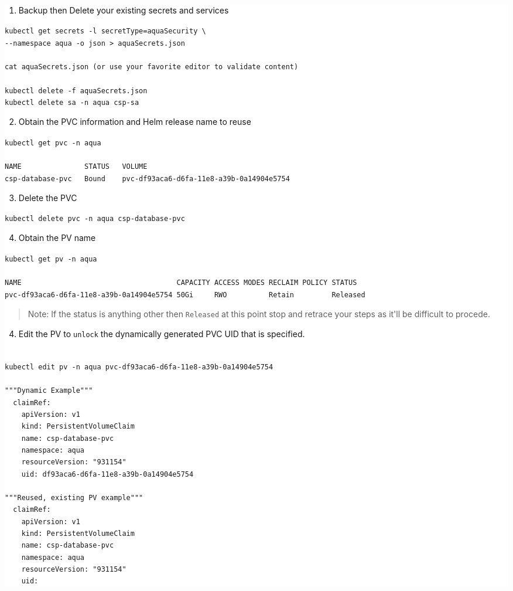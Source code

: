 1. Backup then Delete your existing secrets and services

```shell
kubectl get secrets -l secretType=aquaSecurity \
--namespace aqua -o json > aquaSecrets.json

cat aquaSecrets.json (or use your favorite editor to validate content)

kubectl delete -f aquaSecrets.json
kubectl delete sa -n aqua csp-sa
```

2. Obtain the PVC information and Helm release name to reuse

```shell
kubectl get pvc -n aqua

NAME               STATUS   VOLUME
csp-database-pvc   Bound    pvc-df93aca6-d6fa-11e8-a39b-0a14904e5754
```

3. Delete the PVC

```shell
kubectl delete pvc -n aqua csp-database-pvc
```

4. Obtain the PV name

```shell
kubectl get pv -n aqua

NAME                                     CAPACITY ACCESS MODES RECLAIM POLICY STATUS  
pvc-df93aca6-d6fa-11e8-a39b-0a14904e5754 50Gi     RWO          Retain         Released
```

>Note: If the status is anything other then `Released` at this point stop and retrace your steps as it'll be difficult to procede.

4. Edit the PV to `unlock` the dynamically generated PVC UID that is specified.

```shell

kubectl edit pv -n aqua pvc-df93aca6-d6fa-11e8-a39b-0a14904e5754

"""Dynamic Example"""
  claimRef:
    apiVersion: v1
    kind: PersistentVolumeClaim
    name: csp-database-pvc
    namespace: aqua
    resourceVersion: "931154"
    uid: df93aca6-d6fa-11e8-a39b-0a14904e5754

"""Reused, existing PV example"""
  claimRef:
    apiVersion: v1
    kind: PersistentVolumeClaim
    name: csp-database-pvc
    namespace: aqua
    resourceVersion: "931154"
    uid:
```
